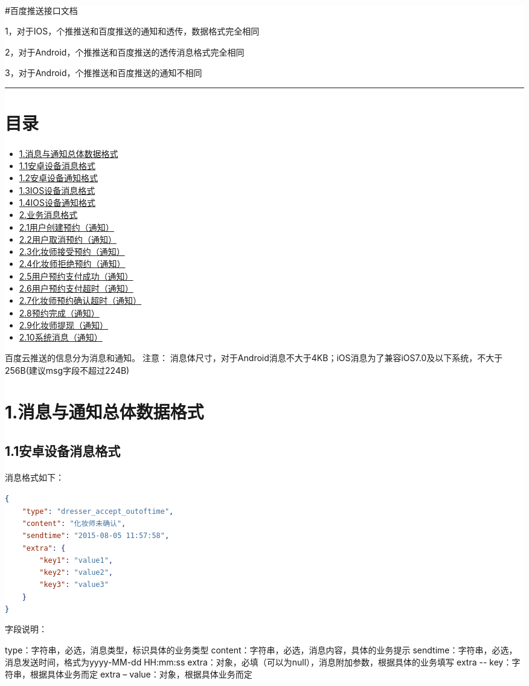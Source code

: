 #百度推送接口文档

1，对于IOS，个推推送和百度推送的通知和透传，数据格式完全相同

2，对于Android，个推推送和百度推送的透传消息格式完全相同

3，对于Android，个推推送和百度推送的通知不相同


---

# 目录
* [1.消息与通知总体数据格式](#1)
 * [1.1安卓设备消息格式](#1.1)
 * [1.2安卓设备通知格式](#1.2)
 * [1.3IOS设备消息格式](#1.3)
 * [1.4IOS设备通知格式](#1.4)
* [2.业务消息格式](#2)
 * [2.1用户创建预约（通知）](#2.1)
 * [2.2用户取消预约（通知）](#2.2)
 * [2.3化妆师接受预约（通知）](#2.3)
 * [2.4化妆师拒绝预约（通知）](#2.4)
 * [2.5用户预约支付成功（通知）](#2.5)
 * [2.6用户预约支付超时（通知）](#2.6)
 * [2.7化妆师预约确认超时（通知）](#2.7)
 * [2.8预约完成（通知）](#2.8)
 * [2.9化妆师提现（通知）](#2.9)
 * [2.10系统消息（通知）](#2.10)


百度云推送的信息分为消息和通知。
注意： 消息体尺寸，对于Android消息不大于4KB；iOS消息为了兼容iOS7.0及以下系统，不大于256B(建议msg字段不超过224B)

<h1 id="1">1.消息与通知总体数据格式</h1>

<h2 id="1.1">1.1安卓设备消息格式</h2>

消息格式如下：

```json
{
    "type": "dresser_accept_outoftime",
    "content": "化妆师未确认",
    "sendtime": "2015-08-05 11:57:58",
    "extra": {
        "key1": "value1",
        "key2": "value2",
        "key3": "value3"
    }
}
```

字段说明：

type：字符串，必选，消息类型，标识具体的业务类型
content：字符串，必选，消息内容，具体的业务提示
sendtime：字符串，必选，消息发送时间，格式为yyyy-MM-dd HH:mm:ss
extra：对象，必填（可以为null），消息附加参数，根据具体的业务填写
extra -- key：字符串，根据具体业务而定
extra – value：对象，根据具体业务而定
